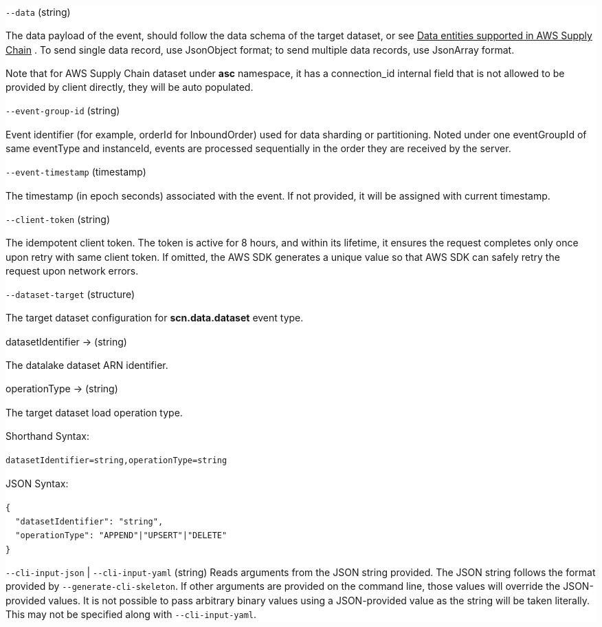 `--data` (string)

The data payload of the event, should follow the data schema of the target dataset, or see [Data entities supported in AWS Supply Chain](https://docs.aws.amazon.com/aws-supply-chain/latest/userguide/data-model-asc.html) . To send single data record, use JsonObject format; to send multiple data records, use JsonArray format.

Note that for AWS Supply Chain dataset under **asc** namespace, it has a connection_id internal field that is not allowed to be provided by client directly, they will be auto populated.

`--event-group-id` (string)

Event identifier (for example, orderId for InboundOrder) used for data sharding or partitioning. Noted under one eventGroupId of same eventType and instanceId, events are processed sequentially in the order they are received by the server.

`--event-timestamp` (timestamp)

The timestamp (in epoch seconds) associated with the event. If not provided, it will be assigned with current timestamp.

`--client-token` (string)

The idempotent client token. The token is active for 8 hours, and within its lifetime, it ensures the request completes only once upon retry with same client token. If omitted, the AWS SDK generates a unique value so that AWS SDK can safely retry the request upon network errors.

`--dataset-target` (structure)

The target dataset configuration for **scn.data.dataset** event type.

datasetIdentifier -> (string)

The datalake dataset ARN identifier.

operationType -> (string)

The target dataset load operation type.

Shorthand Syntax:

```
datasetIdentifier=string,operationType=string
```

JSON Syntax:

```
{
  "datasetIdentifier": "string",
  "operationType": "APPEND"|"UPSERT"|"DELETE"
}
```

`--cli-input-json` | `--cli-input-yaml` (string)
Reads arguments from the JSON string provided. The JSON string follows the format provided by `--generate-cli-skeleton`. If other arguments are provided on the command line, those values will override the JSON-provided values. It is not possible to pass arbitrary binary values using a JSON-provided value as the string will be taken literally. This may not be specified along with `--cli-input-yaml`.
